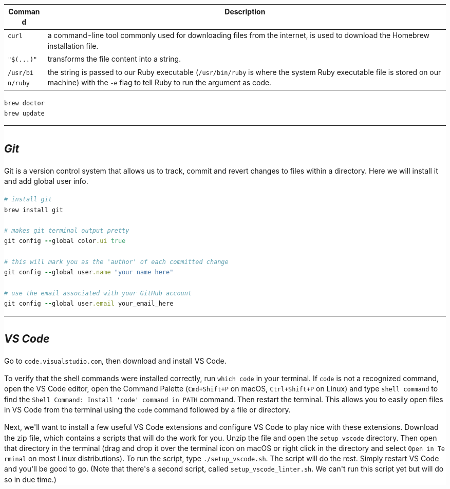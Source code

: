 | Command | Description |
| --- | --- |
| `curl` | a command-line tool commonly used for downloading files from the internet, is used to download the Homebrew installation file. |
| `"$(...)"` | transforms the file content into a string. |
| `/usr/bin/ruby` | the string is passed to our Ruby executable (`/usr/bin/ruby` is where the system Ruby executable file is stored on our machine) with the `-e` flag to tell Ruby to run the argument as code. |

```ruby
brew doctor
brew update
```



- - -



<a name="git"></a>
## *Git*

Git is a version control system that allows us to track, commit and revert changes to files within a directory. Here we will install it and add global user info.

```ruby
# install git
brew install git

# makes git terminal output pretty
git config --global color.ui true

# this will mark you as the 'author' of each committed change
git config --global user.name "your name here"

# use the email associated with your GitHub account
git config --global user.email your_email_here
```



- - -



<a name="vscode"></a>
## *VS Code*

Go to `code.visualstudio.com`, then download and install VS Code.

To verify that the shell commands were installed correctly, run `which code` in your terminal. If `code` is not a recognized command, open the VS Code editor, open the Command Palette (`Cmd+Shift+P` on macOS, `Ctrl+Shift+P` on Linux) and type `shell command` to find the `Shell Command: Install 'code' command in PATH` command. Then restart the terminal. This allows you to easily open files in VS Code from the terminal using the `code` command followed by a file or directory.

Next, we'll want to install a few useful VS Code extensions and configure VS Code to play nice with these extensions. Download the zip file, which contains a scripts that will do the work for you. Unzip the file and open the `setup_vscode` directory. Then open that directory in the terminal (drag and drop it over the terminal icon on macOS or right click in the directory and select `Open in Terminal` on most Linux distributions). To run the script, type `./setup_vscode.sh`. The script will do the rest. Simply restart VS Code and you'll be good to go. (Note that there's a second script, called `setup_vscode_linter.sh`. We can't run this script yet but will do so in due time.)

